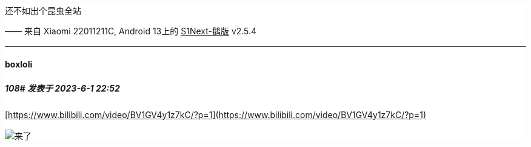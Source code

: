 还不如出个昆虫全站

—— 来自 Xiaomi 22011211C, Android 13上的 [S1Next-鹅版](https://github.com/ykrank/S1-Next/releases) v2.5.4


*****

####  boxloli  
##### 108#       发表于 2023-6-1 22:52

[https://www.bilibili.com/video/BV1GV4y1z7kC/?p=1](https://www.bilibili.com/video/BV1GV4y1z7kC/?p=1)

<img src="https://static.saraba1st.com/image/smiley/face2017/067.png" referrerpolicy="no-referrer">来了

